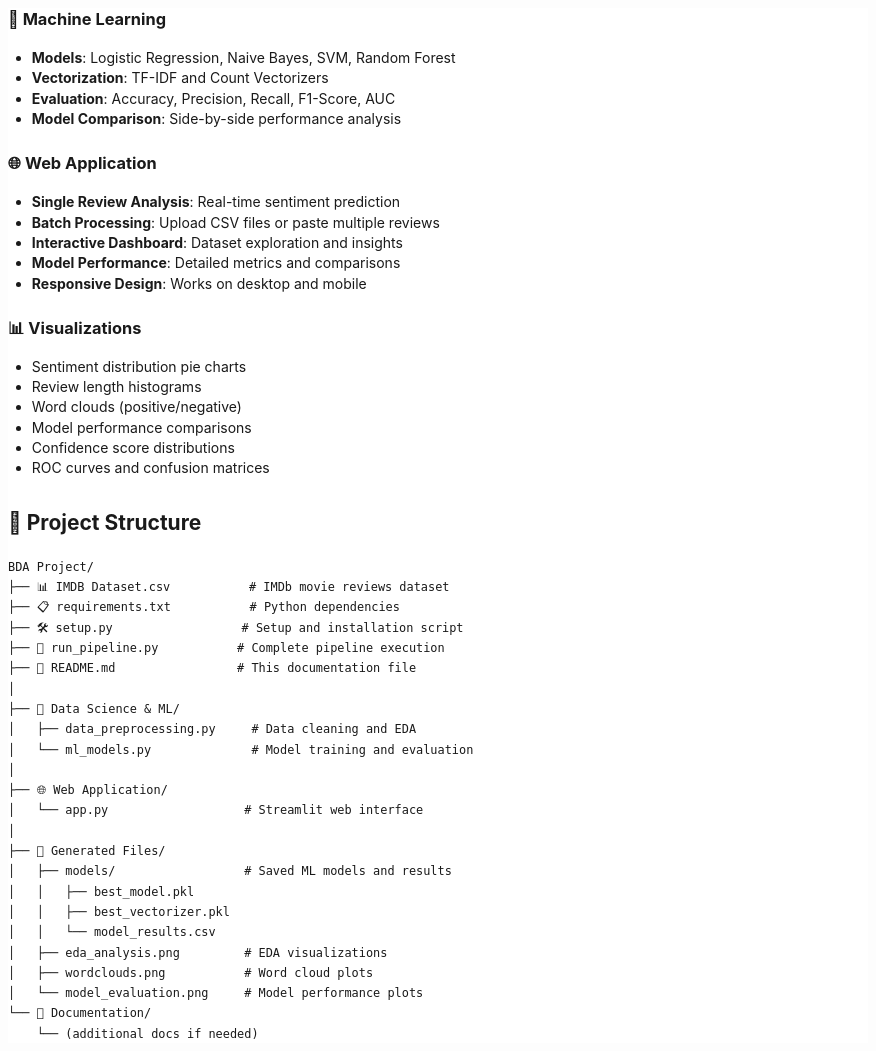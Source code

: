 ### 🤖 **Machine Learning**
- **Models**: Logistic Regression, Naive Bayes, SVM, Random Forest
- **Vectorization**: TF-IDF and Count Vectorizers
- **Evaluation**: Accuracy, Precision, Recall, F1-Score, AUC
- **Model Comparison**: Side-by-side performance analysis

### 🌐 **Web Application**
- **Single Review Analysis**: Real-time sentiment prediction
- **Batch Processing**: Upload CSV files or paste multiple reviews
- **Interactive Dashboard**: Dataset exploration and insights
- **Model Performance**: Detailed metrics and comparisons
- **Responsive Design**: Works on desktop and mobile

### 📊 **Visualizations**
- Sentiment distribution pie charts
- Review length histograms
- Word clouds (positive/negative)
- Model performance comparisons
- Confidence score distributions
- ROC curves and confusion matrices

## 📁 Project Structure

```
BDA Project/
├── 📊 IMDB Dataset.csv           # IMDb movie reviews dataset
├── 📋 requirements.txt           # Python dependencies
├── 🛠️ setup.py                  # Setup and installation script
├── 🏃 run_pipeline.py           # Complete pipeline execution
├── 📖 README.md                 # This documentation file
│
├── 🔬 Data Science & ML/
│   ├── data_preprocessing.py     # Data cleaning and EDA
│   └── ml_models.py              # Model training and evaluation
│
├── 🌐 Web Application/
│   └── app.py                   # Streamlit web interface
│
├── 📁 Generated Files/
│   ├── models/                  # Saved ML models and results
│   │   ├── best_model.pkl
│   │   ├── best_vectorizer.pkl
│   │   └── model_results.csv
│   ├── eda_analysis.png         # EDA visualizations
│   ├── wordclouds.png           # Word cloud plots
│   └── model_evaluation.png     # Model performance plots
└── 📝 Documentation/
    └── (additional docs if needed)
```
